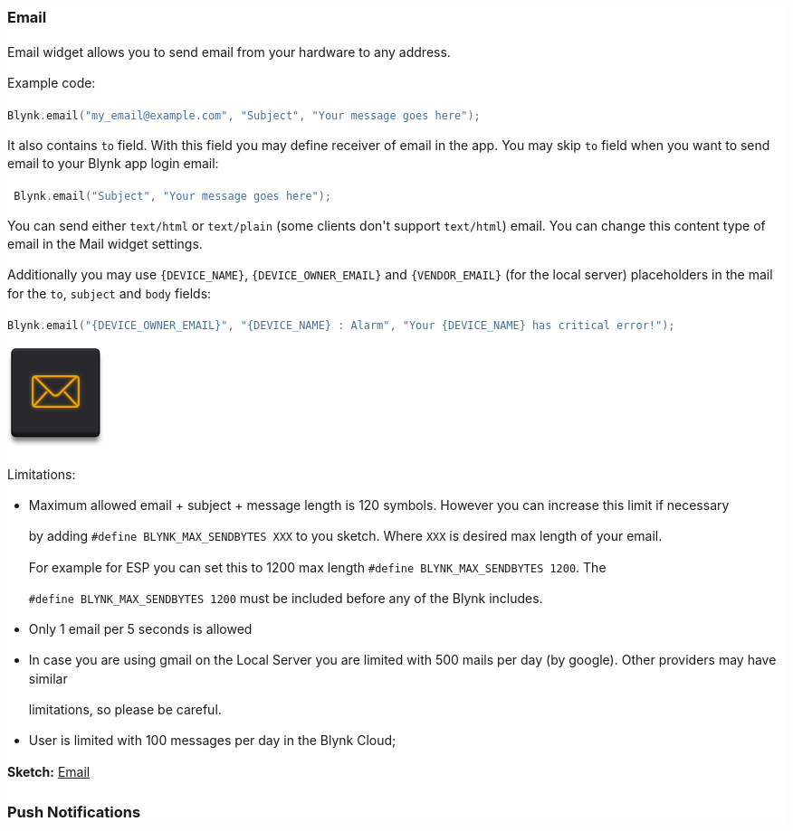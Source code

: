 ### Email

Email widget allows you to send email from your hardware to any address.

Example code:

```cpp
Blynk.email("my_email@example.com", "Subject", "Your message goes here");
```

It also contains `to` field. With this field you may define receiver of email in the app. You may skip `to` field when you want to send email to your Blynk app login email:

```cpp
 Blynk.email("Subject", "Your message goes here");
```

You can send either `text/html` or `text/plain` \(some clients don't support `text/html`\) email. You can change this content type of email in the Mail widget settings.

Additionally you may use `{DEVICE_NAME}`, `{DEVICE_OWNER_EMAIL}` and `{VENDOR_EMAIL}` \(for the local server\) placeholders in the mail for the `to`, `subject` and `body` fields:

```cpp
Blynk.email("{DEVICE_OWNER_EMAIL}", "{DEVICE_NAME} : Alarm", "Your {DEVICE_NAME} has critical error!");
```

![](.gitbook/assets/mail.png)

Limitations:

* Maximum allowed email + subject + message length is 120 symbols. However you can increase this limit if necessary 

  by adding `#define BLYNK_MAX_SENDBYTES XXX` to you sketch. Where `XXX` is desired max length of your email. 

  For example for ESP you can set this to 1200 max length `#define BLYNK_MAX_SENDBYTES 1200`. The 

  `#define BLYNK_MAX_SENDBYTES 1200` must be included before any of the Blynk includes.

* Only 1 email per 5 seconds is allowed
* In case you are using gmail on the Local Server you are limited with 500 mails per day \(by google\). Other providers may have similar

  limitations, so please be careful.

* User is limited with 100 messages per day in the Blynk Cloud;

**Sketch:** [Email](https://github.com/blynkkk/blynk-library/blob/master/examples/Widgets/Email/Email.ino)

### Push Notifications
